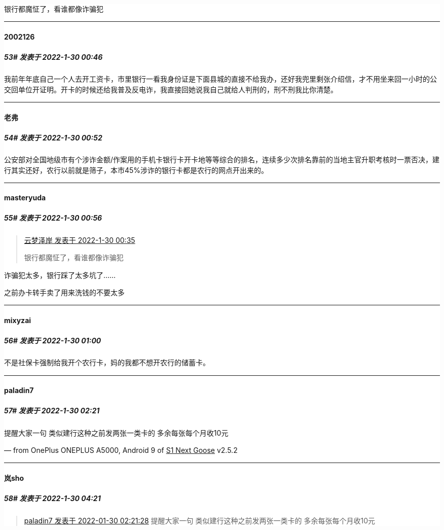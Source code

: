 银行都魔怔了，看谁都像诈骗犯

*****

####  2002126  
##### 53#       发表于 2022-1-30 00:46

我前年年底自己一个人去开工资卡，市里银行一看我身份证是下面县城的直接不给我办，还好我兜里剩张介绍信，才不用坐来回一小时的公交回单位开证明。开卡的时候还给我普及反电诈，我直接回她说我自己就给人判刑的，刑不刑我比你清楚。

*****

####  老弗  
##### 54#       发表于 2022-1-30 00:52

公安部对全国地级市有个涉诈金额/作案用的手机卡银行卡开卡地等等综合的排名，连续多少次排名靠前的当地主官升职考核时一票否决，建行其实还好，农行以前就是筛子，本市45%涉诈的银行卡都是农行的网点开出来的。

*****

####  masteryuda  
##### 55#       发表于 2022-1-30 00:56

<blockquote><a href="httphttps://bbs.saraba1st.com/2b/forum.php?mod=redirect&amp;goto=findpost&amp;pid=54479377&amp;ptid=2049784" target="_blank">云梦泽岸 发表于 2022-1-30 00:35</a>

银行都魔怔了，看谁都像诈骗犯</blockquote>
诈骗犯太多，银行踩了太多坑了……

之前办卡转手卖了用来洗钱的不要太多

*****

####  mixyzai  
##### 56#       发表于 2022-1-30 01:00

不是社保卡强制给我开个农行卡，妈的我都不想开农行的储蓄卡。

*****

####  paladin7  
##### 57#       发表于 2022-1-30 02:21

提醒大家一句
类似建行这种之前发两张一类卡的
多余每张每个月收10元

— from OnePlus ONEPLUS A5000, Android 9 of [S1 Next Goose](https://pan.baidu.com/s/1mi43uRm) v2.5.2

*****

####  岚sho  
##### 58#       发表于 2022-1-30 04:21

<blockquote><a href="httphttps://bbs.saraba1st.com/2b/forum.php?mod=redirect&amp;goto=findpost&amp;pid=54480033&amp;ptid=2049784" target="_blank">paladin7 发表于 2022-01-30 02:21:28</a>
提醒大家一句
类似建行这种之前发两张一类卡的
多余每张每个月收10元
